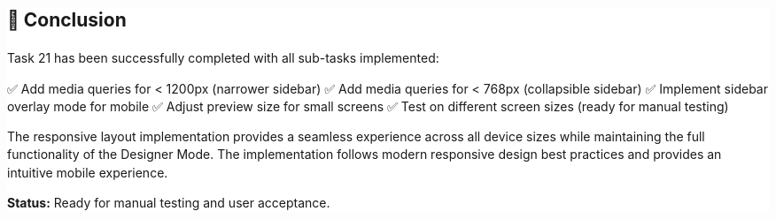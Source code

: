 ## 🎉 Conclusion

Task 21 has been successfully completed with all sub-tasks implemented:

✅ Add media queries for < 1200px (narrower sidebar)
✅ Add media queries for < 768px (collapsible sidebar)
✅ Implement sidebar overlay mode for mobile
✅ Adjust preview size for small screens
✅ Test on different screen sizes (ready for manual testing)

The responsive layout implementation provides a seamless experience across all device sizes while maintaining the full functionality of the Designer Mode. The implementation follows modern responsive design best practices and provides an intuitive mobile experience.

**Status:** Ready for manual testing and user acceptance.
